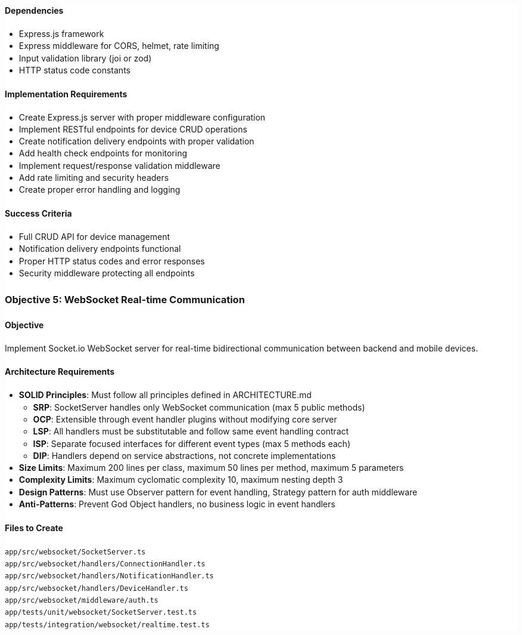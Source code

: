 #### Dependencies

- Express.js framework
- Express middleware for CORS, helmet, rate limiting
- Input validation library (joi or zod)
- HTTP status code constants

#### Implementation Requirements

- Create Express.js server with proper middleware configuration
- Implement RESTful endpoints for device CRUD operations
- Create notification delivery endpoints with proper validation
- Add health check endpoints for monitoring
- Implement request/response validation middleware
- Add rate limiting and security headers
- Create proper error handling and logging

#### Success Criteria

- Full CRUD API for device management
- Notification delivery endpoints functional
- Proper HTTP status codes and error responses
- Security middleware protecting all endpoints

### Objective 5: WebSocket Real-time Communication

#### Objective

Implement Socket.io WebSocket server for real-time bidirectional communication between backend and mobile devices.

#### Architecture Requirements

- **SOLID Principles**: Must follow all principles defined in ARCHITECTURE.md
  - **SRP**: SocketServer handles only WebSocket communication (max 5 public methods)
  - **OCP**: Extensible through event handler plugins without modifying core server
  - **LSP**: All handlers must be substitutable and follow same event handling contract
  - **ISP**: Separate focused interfaces for different event types (max 5 methods each)
  - **DIP**: Handlers depend on service abstractions, not concrete implementations
- **Size Limits**: Maximum 200 lines per class, maximum 50 lines per method, maximum 5 parameters
- **Complexity Limits**: Maximum cyclomatic complexity 10, maximum nesting depth 3
- **Design Patterns**: Must use Observer pattern for event handling, Strategy pattern for auth middleware
- **Anti-Patterns**: Prevent God Object handlers, no business logic in event handlers

#### Files to Create

```
app/src/websocket/SocketServer.ts
app/src/websocket/handlers/ConnectionHandler.ts
app/src/websocket/handlers/NotificationHandler.ts
app/src/websocket/handlers/DeviceHandler.ts
app/src/websocket/middleware/auth.ts
app/tests/unit/websocket/SocketServer.test.ts
app/tests/integration/websocket/realtime.test.ts
```
